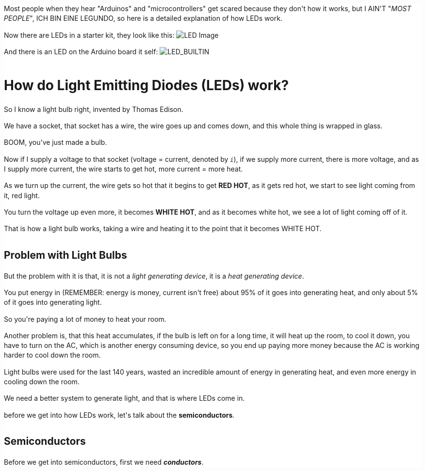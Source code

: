 Most people when they hear "Arduinos" and "microcontrollers" get scared because they don't how it works, but I AIN'T "*MOST PEOPLE*", ICH BIN EINE LEGUNDO, so here is a detailed explanation of how LEDs work.


Now there are LEDs in a starter kit, they look like this:
![LED Image](https://www.ledsupply.com/blog/wp-content/uploads/2016/06/17-300x250.jpg)

And there is an LED on the Arduino board it self:
![LED_BUILTIN](https://roboticsbackend.com/wp-content/uploads/2021/09/arduino_builtin_led.png)

# How do Light Emitting Diodes (LEDs) work?
So I know a light bulb right, invented by Thomas Edison.

We have a socket, that socket has a wire, the wire goes up and comes down, and this whole thing is wrapped in glass.

BOOM, you've just made a bulb.

Now if I supply a voltage to that socket (voltage = current, denoted by *`i`*), if we supply more current, there is more voltage, and as I supply more current, the wire starts to get hot, more current = more heat.

As we turn up the current, the wire gets so hot that it begins to get **RED HOT**, as it gets red hot, we start to see light coming from it, red light.

You turn the voltage up even more, it becomes **WHITE HOT**, and as it becomes white hot, we see a lot of light coming off of it. 

That is how a light bulb works, taking a wire and heating it to the point that it becomes WHITE HOT.

## Problem with Light Bulbs
But the problem with it is that, it is not a *light generating device*, it is a *heat generating device*.

You put energy in (REMEMBER: energy is money, current isn't free) about 95% of it goes into generating heat, and only about 5% of it goes into generating light. 

So you're paying a lot of money to heat your room.

Another problem is, that this heat accumulates, if the bulb is left on for a long time, it will heat up the room, to cool it down, you have to turn on the AC, which is another energy consuming device, so you end up paying more money because the AC is working harder to cool down the room.

Light bulbs were used for the last 140 years, wasted an incredible amount of energy in generating heat, and even more energy in cooling down the room.

We need a better system to generate light, and that is where LEDs come in.

before we get into how LEDs work, let's talk about the **semiconductors**.

## Semiconductors
Before we get into semiconductors, first we need ***conductors***.
